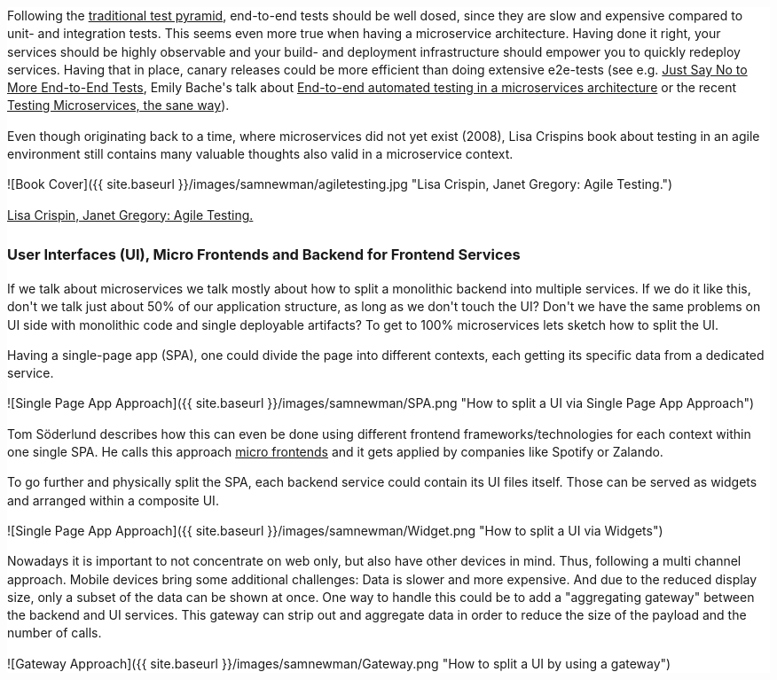 Following the [traditional test pyramid](https://martinfowler.com/bliki/TestPyramid.html), end-to-end tests should be well dosed, since they are slow and expensive compared to unit- and integration tests. 
This seems even more true when having a microservice architecture. Having done it right, your services should be highly observable and your build- and deployment infrastructure should empower you to quickly redeploy services.
Having that in place, canary releases could be more efficient than doing extensive e2e-tests (see e.g. [Just Say No to More End-to-End Tests](https://testing.googleblog.com/2015/04/just-say-no-to-more-end-to-end-tests.html), Emily Bache's talk about [End-to-end automated testing in a microservices architecture](https://www.youtube.com/watch?v=iATY4frSOr4) or the recent [Testing Microservices, the sane way](https://medium.com/@copyconstruct/testing-microservices-the-sane-way-9bb31d158c16)). 

Even though originating back to a time, where microservices did not yet exist (2008), Lisa Crispins book about testing in an agile environment still contains many valuable thoughts also valid in a microservice context. 

![Book Cover]({{ site.baseurl }}/images/samnewman/agiletesting.jpg "Lisa Crispin, Janet Gregory: Agile Testing.")

[Lisa Crispin, Janet Gregory: Agile Testing.](https://agiletester.ca/agile-testing/)


### User Interfaces (UI), Micro Frontends and Backend for Frontend Services

If we talk about microservices we talk mostly about how to split a monolithic backend into multiple services. If we do it like this, don't we talk just about 50% of our application structure, as long as we don't touch the UI? Don't we have the same problems on UI side with monolithic code and single deployable artifacts? To get to 100% microservices lets sketch how to split the UI.

Having a single-page app (SPA), one could divide the page into different contexts, each getting its specific data from a dedicated service. 

![Single Page App Approach]({{ site.baseurl }}/images/samnewman/SPA.png "How to split a UI via Single Page App Approach")

Tom Söderlund describes how this can even be done using different frontend frameworks/technologies for each context within one single SPA. He calls this approach [micro frontends](https://medium.com/@tomsoderlund/micro-frontends-a-microservice-approach-to-front-end-web-development-f325ebdadc16) and it gets applied by companies like Spotify or Zalando.

To go further and physically split the SPA, each backend service could contain its UI files itself. Those can be served as widgets and arranged within a composite UI. 

![Single Page App Approach]({{ site.baseurl }}/images/samnewman/Widget.png "How to split a UI via Widgets")

Nowadays it is important to not concentrate on web only, but also have other devices in mind. Thus, following a multi channel approach. Mobile devices bring some additional challenges: Data is slower and more expensive. And due to the reduced display size, only a subset of the data can be shown at once.
One way to handle this could be to add a "aggregating gateway" between the backend and UI services. This gateway can strip out and aggregate data in order to reduce the size of the payload and the number of calls.

![Gateway Approach]({{ site.baseurl }}/images/samnewman/Gateway.png "How to split a UI by using a gateway")
